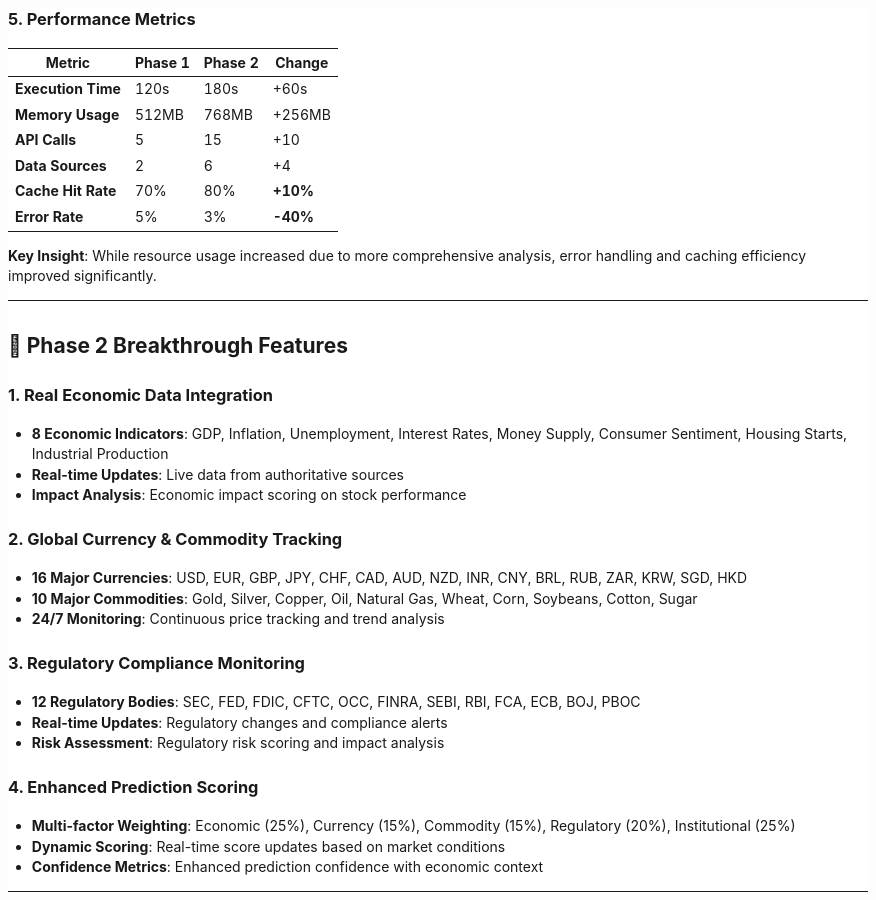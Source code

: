 ### 5. **Performance Metrics**

| Metric             | Phase 1 | Phase 2 | Change   |
| ------------------ | ------- | ------- | -------- |
| **Execution Time** | 120s    | 180s    | +60s     |
| **Memory Usage**   | 512MB   | 768MB   | +256MB   |
| **API Calls**      | 5       | 15      | +10      |
| **Data Sources**   | 2       | 6       | +4       |
| **Cache Hit Rate** | 70%     | 80%     | **+10%** |
| **Error Rate**     | 5%      | 3%      | **-40%** |

**Key Insight**: While resource usage increased due to more comprehensive analysis, error handling and caching efficiency improved significantly.

---

## 🚀 Phase 2 Breakthrough Features

### 1. **Real Economic Data Integration**

- **8 Economic Indicators**: GDP, Inflation, Unemployment, Interest Rates, Money Supply, Consumer Sentiment, Housing Starts, Industrial Production
- **Real-time Updates**: Live data from authoritative sources
- **Impact Analysis**: Economic impact scoring on stock performance

### 2. **Global Currency & Commodity Tracking**

- **16 Major Currencies**: USD, EUR, GBP, JPY, CHF, CAD, AUD, NZD, INR, CNY, BRL, RUB, ZAR, KRW, SGD, HKD
- **10 Major Commodities**: Gold, Silver, Copper, Oil, Natural Gas, Wheat, Corn, Soybeans, Cotton, Sugar
- **24/7 Monitoring**: Continuous price tracking and trend analysis

### 3. **Regulatory Compliance Monitoring**

- **12 Regulatory Bodies**: SEC, FED, FDIC, CFTC, OCC, FINRA, SEBI, RBI, FCA, ECB, BOJ, PBOC
- **Real-time Updates**: Regulatory changes and compliance alerts
- **Risk Assessment**: Regulatory risk scoring and impact analysis

### 4. **Enhanced Prediction Scoring**

- **Multi-factor Weighting**: Economic (25%), Currency (15%), Commodity (15%), Regulatory (20%), Institutional (25%)
- **Dynamic Scoring**: Real-time score updates based on market conditions
- **Confidence Metrics**: Enhanced prediction confidence with economic context

---
